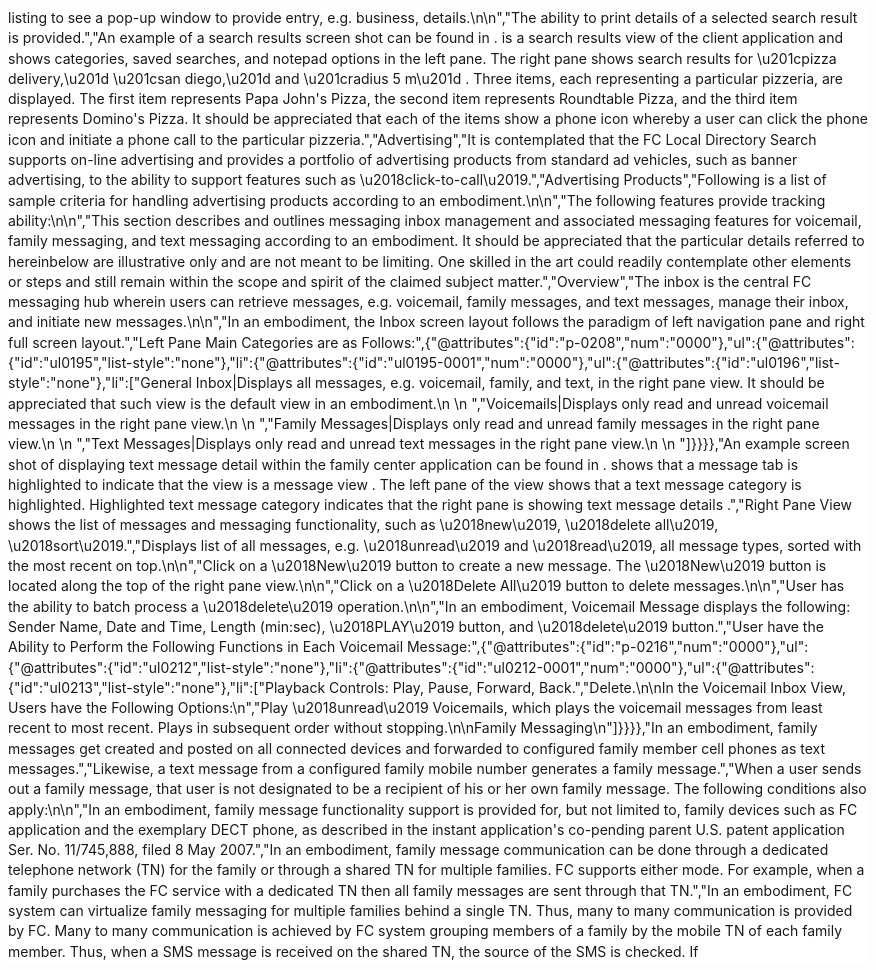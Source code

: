 listing to see a pop-up window to provide entry, e.g. business, details.\n\n","The ability to print details of a selected search result is provided.","An example of a search results screen shot can be found in .  is a search results view  of the client application and shows categories, saved searches, and notepad options in the left pane. The right pane shows search results for \u201cpizza delivery,\u201d \u201csan diego,\u201d and \u201cradius 5 m\u201d . Three items, each representing a particular pizzeria, are displayed. The first item  represents Papa John's Pizza, the second item  represents Roundtable Pizza, and the third item  represents Domino's Pizza. It should be appreciated that each of the items show a phone icon whereby a user can click the phone icon and initiate a phone call to the particular pizzeria.","Advertising","It is contemplated that the FC Local Directory Search supports on-line advertising and provides a portfolio of advertising products from standard ad vehicles, such as banner advertising, to the ability to support features such as \u2018click-to-call\u2019.","Advertising Products","Following is a list of sample criteria for handling advertising products according to an embodiment.\n\n","The following features provide tracking ability:\n\n","This section describes and outlines messaging inbox management and associated messaging features for voicemail, family messaging, and text messaging according to an embodiment. It should be appreciated that the particular details referred to hereinbelow are illustrative only and are not meant to be limiting. One skilled in the art could readily contemplate other elements or steps and still remain within the scope and spirit of the claimed subject matter.","Overview","The inbox is the central FC messaging hub wherein users can retrieve messages, e.g. voicemail, family messages, and text messages, manage their inbox, and initiate new messages.\n\n","In an embodiment, the Inbox screen layout follows the paradigm of left navigation pane and right full screen layout.","Left Pane Main Categories are as Follows:",{"@attributes":{"id":"p-0208","num":"0000"},"ul":{"@attributes":{"id":"ul0195","list-style":"none"},"li":{"@attributes":{"id":"ul0195-0001","num":"0000"},"ul":{"@attributes":{"id":"ul0196","list-style":"none"},"li":["General Inbox|Displays all messages, e.g. voicemail, family, and text, in the right pane view. It should be appreciated that such view is the default view in an embodiment.\n        \n        ","Voicemails|Displays only read and unread voicemail messages in the right pane view.\n        \n        ","Family Messages|Displays only read and unread family messages in the right pane view.\n        \n        ","Text Messages|Displays only read and unread text messages in the right pane view.\n        \n        "]}}}},"An example screen shot of displaying text message detail within the family center application can be found in .  shows that a message tab  is highlighted to indicate that the view is a message view . The left pane of the view shows that a text message category  is highlighted. Highlighted text message category indicates that the right pane is showing text message details .","Right Pane View shows the list of messages and messaging functionality, such as \u2018new\u2019, \u2018delete all\u2019, \u2018sort\u2019.","Displays list of all messages, e.g. \u2018unread\u2019 and \u2018read\u2019, all message types, sorted with the most recent on top.\n\n","Click on a \u2018New\u2019 button to create a new message. The \u2018New\u2019 button is located along the top of the right pane view.\n\n","Click on a \u2018Delete All\u2019 button to delete messages.\n\n","User has the ability to batch process a \u2018delete\u2019 operation.\n\n","In an embodiment, Voicemail Message displays the following: Sender Name, Date and Time, Length (min:sec), \u2018PLAY\u2019 button, and \u2018delete\u2019 button.","User have the Ability to Perform the Following Functions in Each Voicemail Message:",{"@attributes":{"id":"p-0216","num":"0000"},"ul":{"@attributes":{"id":"ul0212","list-style":"none"},"li":{"@attributes":{"id":"ul0212-0001","num":"0000"},"ul":{"@attributes":{"id":"ul0213","list-style":"none"},"li":["Playback Controls: Play, Pause, Forward, Back.","Delete.\n\nIn the Voicemail Inbox View, Users have the Following Options:\n","Play \u2018unread\u2019 Voicemails, which plays the voicemail messages from least recent to most recent. Plays in subsequent order without stopping.\n\nFamily Messaging\n"]}}}},"In an embodiment, family messages get created and posted on all connected devices and forwarded to configured family member cell phones as text messages.","Likewise, a text message from a configured family mobile number generates a family message.","When a user sends out a family message, that user is not designated to be a recipient of his or her own family message. The following conditions also apply:\n\n","In an embodiment, family message functionality support is provided for, but not limited to, family devices such as FC application and the exemplary DECT phone, as described in the instant application's co-pending parent U.S. patent application Ser. No. 11\/745,888, filed 8 May 2007.","In an embodiment, family message communication can be done through a dedicated telephone network (TN) for the family or through a shared TN for multiple families. FC supports either mode. For example, when a family purchases the FC service with a dedicated TN then all family messages are sent through that TN.","In an embodiment, FC system can virtualize family messaging for multiple families behind a single TN. Thus, many to many communication is provided by FC. Many to many communication is achieved by FC system grouping members of a family by the mobile TN of each family member. Thus, when a SMS message is received on the shared TN, the source of the SMS is checked. If
